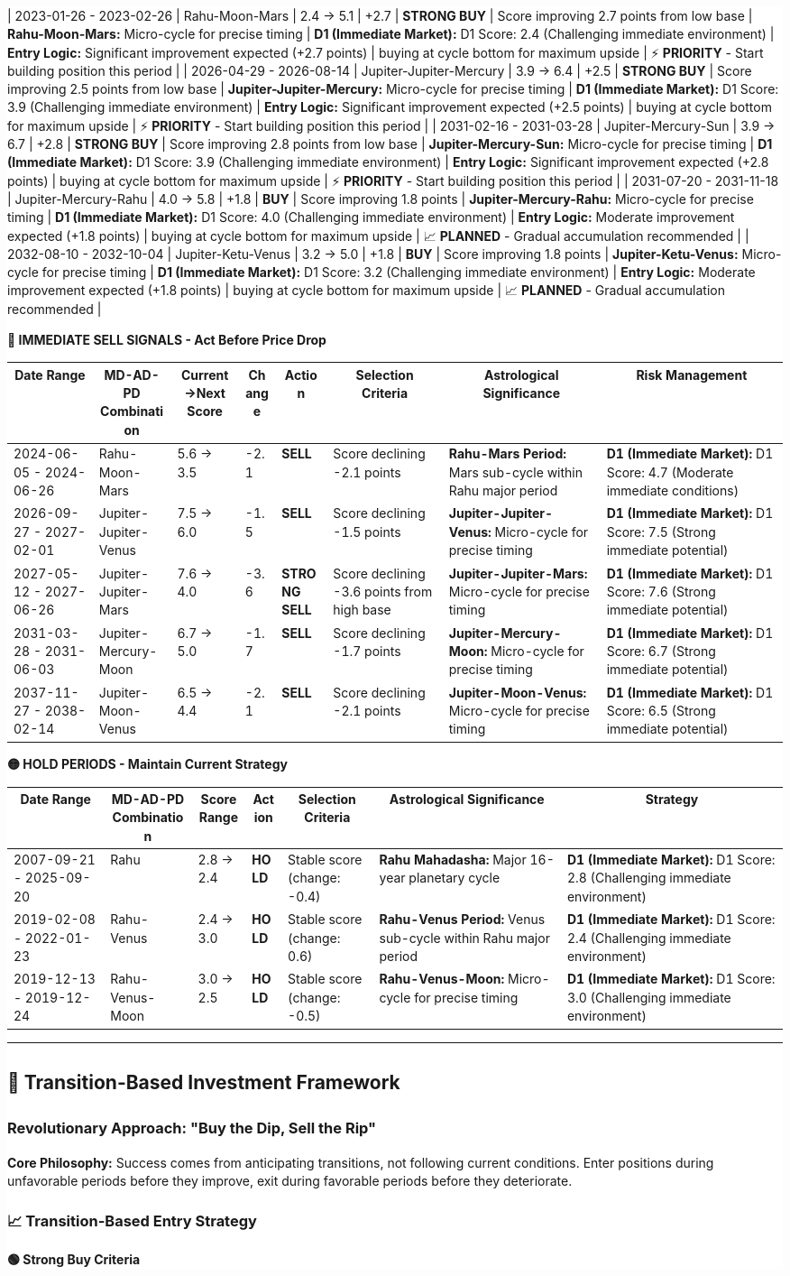 | 2023-01-26 - 2023-02-26 | Rahu-Moon-Mars | 2.4 → 5.1 | +2.7 | **STRONG BUY** | Score improving 2.7 points from low base | **Rahu-Moon-Mars:** Micro-cycle for precise timing | **D1 (Immediate Market):** D1 Score: 2.4 (Challenging immediate environment) | **Entry Logic:** Significant improvement expected (+2.7 points) | buying at cycle bottom for maximum upside | ⚡ **PRIORITY** - Start building position this period |
| 2026-04-29 - 2026-08-14 | Jupiter-Jupiter-Mercury | 3.9 → 6.4 | +2.5 | **STRONG BUY** | Score improving 2.5 points from low base | **Jupiter-Jupiter-Mercury:** Micro-cycle for precise timing | **D1 (Immediate Market):** D1 Score: 3.9 (Challenging immediate environment) | **Entry Logic:** Significant improvement expected (+2.5 points) | buying at cycle bottom for maximum upside | ⚡ **PRIORITY** - Start building position this period |
| 2031-02-16 - 2031-03-28 | Jupiter-Mercury-Sun | 3.9 → 6.7 | +2.8 | **STRONG BUY** | Score improving 2.8 points from low base | **Jupiter-Mercury-Sun:** Micro-cycle for precise timing | **D1 (Immediate Market):** D1 Score: 3.9 (Challenging immediate environment) | **Entry Logic:** Significant improvement expected (+2.8 points) | buying at cycle bottom for maximum upside | ⚡ **PRIORITY** - Start building position this period |
| 2031-07-20 - 2031-11-18 | Jupiter-Mercury-Rahu | 4.0 → 5.8 | +1.8 | **BUY** | Score improving 1.8 points | **Jupiter-Mercury-Rahu:** Micro-cycle for precise timing | **D1 (Immediate Market):** D1 Score: 4.0 (Challenging immediate environment) | **Entry Logic:** Moderate improvement expected (+1.8 points) | buying at cycle bottom for maximum upside | 📈 **PLANNED** - Gradual accumulation recommended |
| 2032-08-10 - 2032-10-04 | Jupiter-Ketu-Venus | 3.2 → 5.0 | +1.8 | **BUY** | Score improving 1.8 points | **Jupiter-Ketu-Venus:** Micro-cycle for precise timing | **D1 (Immediate Market):** D1 Score: 3.2 (Challenging immediate environment) | **Entry Logic:** Moderate improvement expected (+1.8 points) | buying at cycle bottom for maximum upside | 📈 **PLANNED** - Gradual accumulation recommended |

**🔴 IMMEDIATE SELL SIGNALS - Act Before Price Drop**

| Date Range | MD-AD-PD Combination | Current→Next Score | Change | Action | Selection Criteria | Astrological Significance | Risk Management |
|------------|---------------------|-------------------|--------|--------|-------------------|---------------------------|-----------------|
| 2024-06-05 - 2024-06-26 | Rahu-Moon-Mars | 5.6 → 3.5 | -2.1 | **SELL** | Score declining -2.1 points | **Rahu-Mars Period:** Mars sub-cycle within Rahu major period | **D1 (Immediate Market):** D1 Score: 4.7 (Moderate immediate conditions) | **Exit Logic:** Significant decline expected (-2.1 points) | reducing exposure before challenging period | ⚠️ **HIGH PRIORITY** - Reduce exposure significantly |
| 2026-09-27 - 2027-02-01 | Jupiter-Jupiter-Venus | 7.5 → 6.0 | -1.5 | **SELL** | Score declining -1.5 points | **Jupiter-Jupiter-Venus:** Micro-cycle for precise timing | **D1 (Immediate Market):** D1 Score: 7.5 (Strong immediate potential) | **Exit Logic:** Moderate decline expected (-1.5 points) | selling at cycle peak to protect gains | 📉 **DEFENSIVE** - Take profits, tighten stops |
| 2027-05-12 - 2027-06-26 | Jupiter-Jupiter-Mars | 7.6 → 4.0 | -3.6 | **STRONG SELL** | Score declining -3.6 points from high base | **Jupiter-Jupiter-Mars:** Micro-cycle for precise timing | **D1 (Immediate Market):** D1 Score: 7.6 (Strong immediate potential) | **Exit Logic:** Major decline expected (-3.6 points) | selling at cycle peak to protect gains | 🚨 **CRITICAL** - Exit positions before period ends |
| 2031-03-28 - 2031-06-03 | Jupiter-Mercury-Moon | 6.7 → 5.0 | -1.7 | **SELL** | Score declining -1.7 points | **Jupiter-Mercury-Moon:** Micro-cycle for precise timing | **D1 (Immediate Market):** D1 Score: 6.7 (Strong immediate potential) | **Exit Logic:** Moderate decline expected (-1.7 points) | reducing exposure before challenging period | 📉 **DEFENSIVE** - Take profits, tighten stops |
| 2037-11-27 - 2038-02-14 | Jupiter-Moon-Venus | 6.5 → 4.4 | -2.1 | **SELL** | Score declining -2.1 points | **Jupiter-Moon-Venus:** Micro-cycle for precise timing | **D1 (Immediate Market):** D1 Score: 6.5 (Strong immediate potential) | **Exit Logic:** Significant decline expected (-2.1 points) | reducing exposure before challenging period | ⚠️ **HIGH PRIORITY** - Reduce exposure significantly |

**🟡 HOLD PERIODS - Maintain Current Strategy**

| Date Range | MD-AD-PD Combination | Score Range | Action | Selection Criteria | Astrological Significance | Strategy |
|------------|---------------------|-------------|--------|-------------------|---------------------------|----------|
| 2007-09-21 - 2025-09-20 | Rahu | 2.8 → 2.4 | **HOLD** | Stable score (change: -0.4) | **Rahu Mahadasha:** Major 16-year planetary cycle | **D1 (Immediate Market):** D1 Score: 2.8 (Challenging immediate environment) | Maintain current strategy |
| 2019-02-08 - 2022-01-23 | Rahu-Venus | 2.4 → 3.0 | **HOLD** | Stable score (change: 0.6) | **Rahu-Venus Period:** Venus sub-cycle within Rahu major period | **D1 (Immediate Market):** D1 Score: 2.4 (Challenging immediate environment) | Maintain current strategy |
| 2019-12-13 - 2019-12-24 | Rahu-Venus-Moon | 3.0 → 2.5 | **HOLD** | Stable score (change: -0.5) | **Rahu-Venus-Moon:** Micro-cycle for precise timing | **D1 (Immediate Market):** D1 Score: 3.0 (Challenging immediate environment) | Maintain current strategy |

---

## 🎯 Transition-Based Investment Framework

### Revolutionary Approach: "Buy the Dip, Sell the Rip"

**Core Philosophy:** Success comes from anticipating transitions, not following current conditions. Enter positions during unfavorable periods before they improve, exit during favorable periods before they deteriorate.

### 📈 **Transition-Based Entry Strategy**

#### 🟢 **Strong Buy Criteria** 